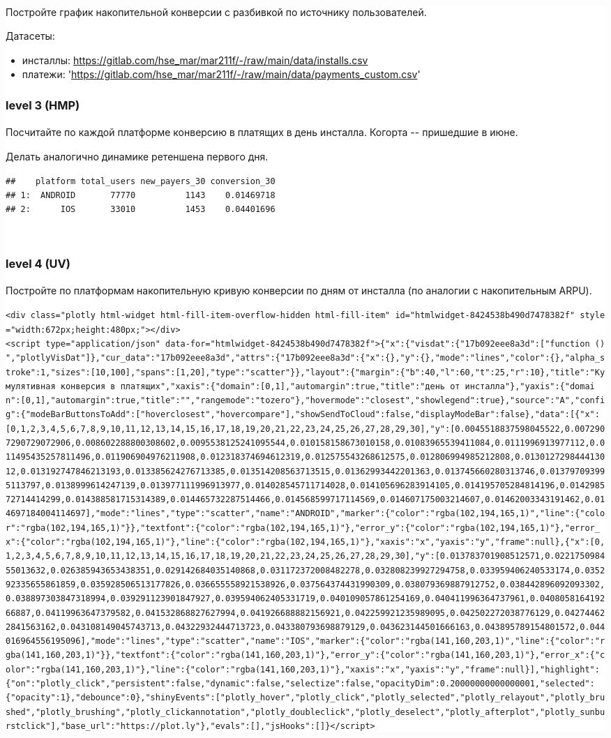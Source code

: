 Постройте график накопительной конверсии с разбивкой по источнику пользователей.

Датасеты: 
- инсталлы: https://gitlab.com/hse_mar/mar211f/-/raw/main/data/installs.csv
- платежи: 'https://gitlab.com/hse_mar/mar211f/-/raw/main/data/payments_custom.csv'


### level 3 (HMP)

Посчитайте по каждой платформе конверсию в платящих в день инсталла. Когорта -- пришедшие в июне.

Делать аналогично динамике ретеншена первого дня.


```
##    platform total_users new_payers_30 conversion_30
## 1:  ANDROID       77770          1143    0.01469718
## 2:      IOS       33010          1453    0.04401696
```


<br>

### level 4 (UV)

Постройте по платформам накопительную кривую конверсии по дням от инсталла (по аналогии с накопительным ARPU).


```{=html}
<div class="plotly html-widget html-fill-item-overflow-hidden html-fill-item" id="htmlwidget-8424538b490d7478382f" style="width:672px;height:480px;"></div>
<script type="application/json" data-for="htmlwidget-8424538b490d7478382f">{"x":{"visdat":{"17b092eee8a3d":["function () ","plotlyVisDat"]},"cur_data":"17b092eee8a3d","attrs":{"17b092eee8a3d":{"x":{},"y":{},"mode":"lines","color":{},"alpha_stroke":1,"sizes":[10,100],"spans":[1,20],"type":"scatter"}},"layout":{"margin":{"b":40,"l":60,"t":25,"r":10},"title":"Кумулятивная конверсия в платящих","xaxis":{"domain":[0,1],"automargin":true,"title":"день от инсталла"},"yaxis":{"domain":[0,1],"automargin":true,"title":"","rangemode":"tozero"},"hovermode":"closest","showlegend":true},"source":"A","config":{"modeBarButtonsToAdd":["hoverclosest","hovercompare"],"showSendToCloud":false,"displayModeBar":false},"data":[{"x":[0,1,2,3,4,5,6,7,8,9,10,11,12,13,14,15,16,17,18,19,20,21,22,23,24,25,26,27,28,29,30],"y":[0.0045518837598045522,0.0072907290729072906,0.008602288800308602,0.0095538125241095544,0.010158158673010158,0.01083965539411084,0.0111996913977112,0.011495435257811496,0.011906904976211908,0.012318374694612319,0.012575543268612575,0.012806994985212808,0.013012729844413012,0.013192747846213193,0.013385624276713385,0.013514208563713515,0.01362993442201363,0.013745660280313746,0.013797093995113797,0.0138999614247139,0.013977111996913977,0.014028545711714028,0.014105696283914105,0.014195705284814196,0.014298572714414299,0.014388581715314389,0.014465732287514466,0.014568599717114569,0.014607175003214607,0.01462003343191462,0.014697184004114697],"mode":"lines","type":"scatter","name":"ANDROID","marker":{"color":"rgba(102,194,165,1)","line":{"color":"rgba(102,194,165,1)"}},"textfont":{"color":"rgba(102,194,165,1)"},"error_y":{"color":"rgba(102,194,165,1)"},"error_x":{"color":"rgba(102,194,165,1)"},"line":{"color":"rgba(102,194,165,1)"},"xaxis":"x","yaxis":"y","frame":null},{"x":[0,1,2,3,4,5,6,7,8,9,10,11,12,13,14,15,16,17,18,19,20,21,22,23,24,25,26,27,28,29,30],"y":[0.013783701908512571,0.022175098455013632,0.026385943653438351,0.029142684035140868,0.031172372008482278,0.032808239927294758,0.033959406240533174,0.035292335655861859,0.035928506513177826,0.036655558921538926,0.037564374431990309,0.038079369887912752,0.038442896092093302,0.038897303847318994,0.039291123901847927,0.039594062405331719,0.040109057861254169,0.040411996364737961,0.040805816419266887,0.04119963647379582,0.041532868827627994,0.041926688882156921,0.042259921235989095,0.042502272038776129,0.042744622841563162,0.043108149045743713,0.04322932444713723,0.043380793698879129,0.043623144501666163,0.043895789154801572,0.044016964556195096],"mode":"lines","type":"scatter","name":"IOS","marker":{"color":"rgba(141,160,203,1)","line":{"color":"rgba(141,160,203,1)"}},"textfont":{"color":"rgba(141,160,203,1)"},"error_y":{"color":"rgba(141,160,203,1)"},"error_x":{"color":"rgba(141,160,203,1)"},"line":{"color":"rgba(141,160,203,1)"},"xaxis":"x","yaxis":"y","frame":null}],"highlight":{"on":"plotly_click","persistent":false,"dynamic":false,"selectize":false,"opacityDim":0.20000000000000001,"selected":{"opacity":1},"debounce":0},"shinyEvents":["plotly_hover","plotly_click","plotly_selected","plotly_relayout","plotly_brushed","plotly_brushing","plotly_clickannotation","plotly_doubleclick","plotly_deselect","plotly_afterplot","plotly_sunburstclick"],"base_url":"https://plot.ly"},"evals":[],"jsHooks":[]}</script>
```
